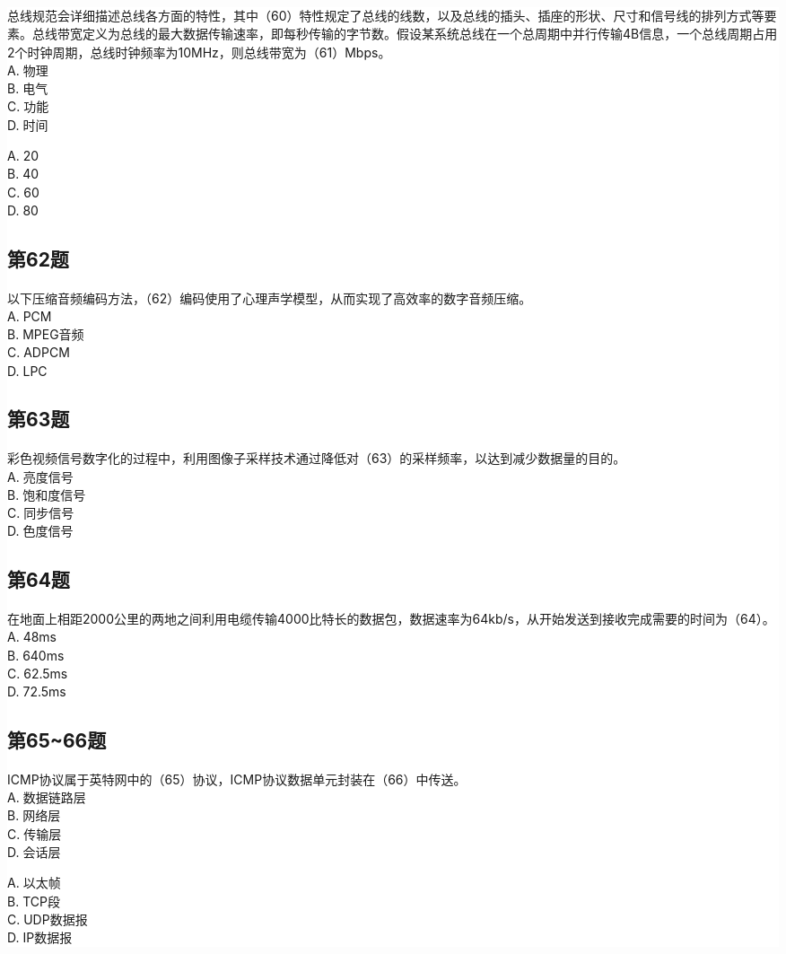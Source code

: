 总线规范会详细描述总线各方面的特性，其中（60）特性规定了总线的线数，以及总线的插头、插座的形状、尺寸和信号线的排列方式等要素。总线带宽定义为总线的最大数据传输速率，即每秒传输的字节数。假设某系统总线在一个总周期中并行传输4B信息，一个总线周期占用2个时钟周期，总线时钟频率为10MHz，则总线带宽为（61）Mbps。  
A. 物理  
B. 电气  
C. 功能  
D. 时间  
  
A. 20  
B. 40  
C. 60  
D. 80  


## 第62题 ##

以下压缩音频编码方法，（62）编码使用了心理声学模型，从而实现了高效率的数字音频压缩。  
A. PCM  
B. MPEG音频  
C. ADPCM  
D. LPC  


## 第63题 ##

彩色视频信号数字化的过程中，利用图像子采样技术通过降低对（63）的采样频率，以达到减少数据量的目的。  
A. 亮度信号  
B. 饱和度信号  
C. 同步信号  
D. 色度信号  


## 第64题 ##

在地面上相距2000公里的两地之间利用电缆传输4000比特长的数据包，数据速率为64kb/s，从开始发送到接收完成需要的时间为（64）。  
A. 48ms  
B. 640ms  
C. 62.5ms  
D. 72.5ms  


## 第65~66题 ##

ICMP协议属于英特网中的（65）协议，ICMP协议数据单元封装在（66）中传送。  
A. 数据链路层  
B. 网络层  
C. 传输层  
D. 会话层  
  
A. 以太帧  
B. TCP段  
C. UDP数据报  
D. IP数据报  
